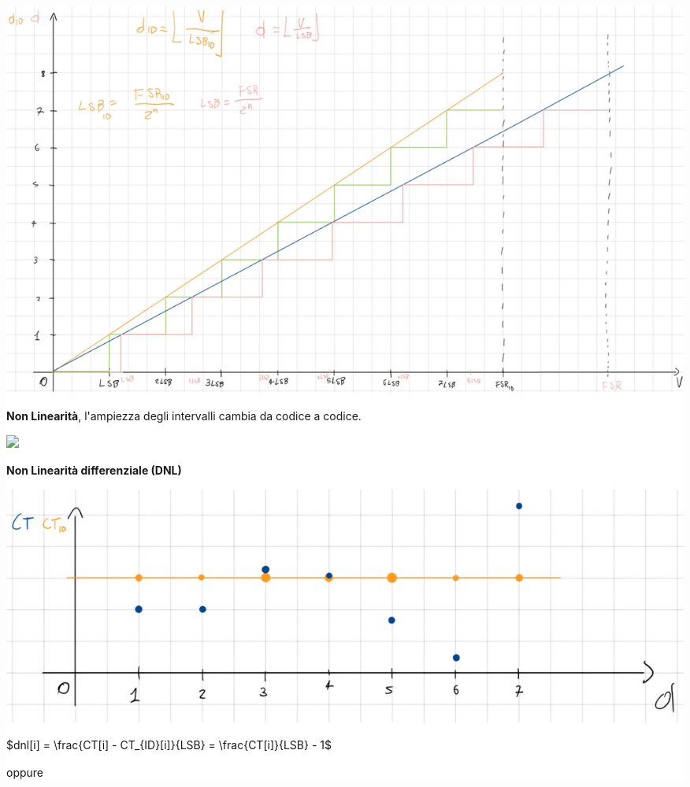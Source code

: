 ![](assets/Capitolo_Acquisizione_Digitale/Guadagno_ADC.jpg)

**Non Linearità**, l'ampiezza degli intervalli cambia da codice a codice.

![](assets/Capitolo_Acquisizione_Digitale/Non_linearità_ADC.jpg)

**Non Linearità differenziale (DNL)**

![](assets/Capitolo_Acquisizione_Digitale/DNL_ADC.jpg)

$dnl[i] = \frac{CT[i] - CT_{ID}[i]}{LSB} = \frac{CT[i]}{LSB} - 1$

oppure
